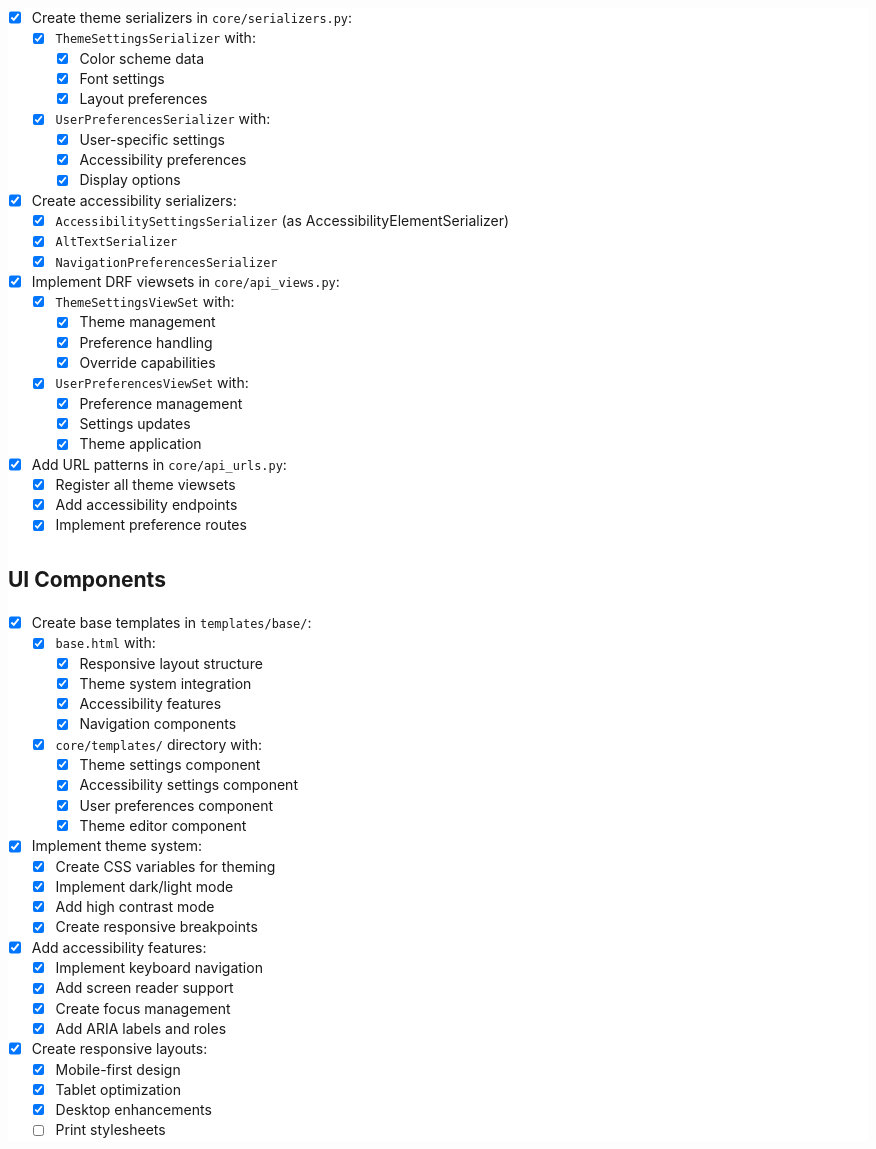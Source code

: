 - [x] Create theme serializers in `core/serializers.py`:
  - [x] `ThemeSettingsSerializer` with:
    - [x] Color scheme data
    - [x] Font settings
    - [x] Layout preferences
  - [x] `UserPreferencesSerializer` with:
    - [x] User-specific settings
    - [x] Accessibility preferences
    - [x] Display options
- [x] Create accessibility serializers:
  - [x] `AccessibilitySettingsSerializer` (as AccessibilityElementSerializer)
  - [x] `AltTextSerializer`
  - [x] `NavigationPreferencesSerializer`
- [x] Implement DRF viewsets in `core/api_views.py`:
  - [x] `ThemeSettingsViewSet` with:
    - [x] Theme management
    - [x] Preference handling
    - [x] Override capabilities
  - [x] `UserPreferencesViewSet` with:
    - [x] Preference management
    - [x] Settings updates
    - [x] Theme application
- [x] Add URL patterns in `core/api_urls.py`:
  - [x] Register all theme viewsets
  - [x] Add accessibility endpoints
  - [x] Implement preference routes

## UI Components

- [x] Create base templates in `templates/base/`:
  - [x] `base.html` with:
    - [x] Responsive layout structure
    - [x] Theme system integration
    - [x] Accessibility features
    - [x] Navigation components
  - [x] `core/templates/` directory with:
    - [x] Theme settings component
    - [x] Accessibility settings component
    - [x] User preferences component
    - [x] Theme editor component
- [x] Implement theme system:
  - [x] Create CSS variables for theming
  - [x] Implement dark/light mode
  - [x] Add high contrast mode
  - [x] Create responsive breakpoints
- [x] Add accessibility features:
  - [x] Implement keyboard navigation
  - [x] Add screen reader support
  - [x] Create focus management
  - [x] Add ARIA labels and roles
- [x] Create responsive layouts:
  - [x] Mobile-first design
  - [x] Tablet optimization
  - [x] Desktop enhancements
  - [ ] Print stylesheets
